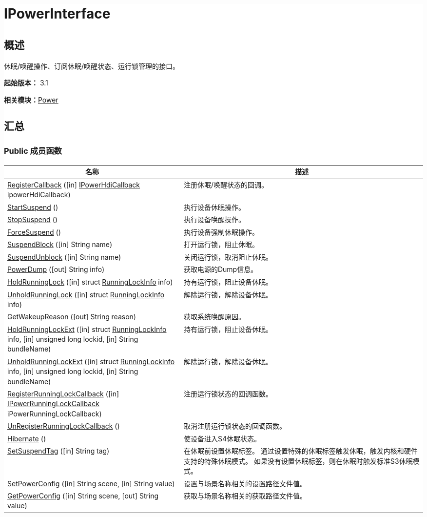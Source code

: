 # IPowerInterface


## 概述

休眠/唤醒操作、订阅休眠/唤醒状态、运行锁管理的接口。

**起始版本：** 3.1

**相关模块：**[Power](power-v12.md)


## 汇总


### Public 成员函数

| 名称 | 描述 | 
| -------- | -------- |
| [RegisterCallback](#registercallback) ([in] [IPowerHdiCallback](interface_i_power_hdi_callback.md) ipowerHdiCallback) | 注册休眠/唤醒状态的回调。 | 
| [StartSuspend](#startsuspend) () | 执行设备休眠操作。 | 
| [StopSuspend](#stopsuspend) () | 执行设备唤醒操作。 | 
| [ForceSuspend](#forcesuspend) () | 执行设备强制休眠操作。 | 
| [SuspendBlock](#suspendblock) ([in] String name) | 打开运行锁，阻止休眠。 | 
| [SuspendUnblock](#suspendunblock) ([in] String name) | 关闭运行锁，取消阻止休眠。 | 
| [PowerDump](#powerdump) ([out] String info) | 获取电源的Dump信息。 | 
| [HoldRunningLock](#holdrunninglock) ([in] struct [RunningLockInfo](_running_lock_info.md) info) | 持有运行锁，阻止设备休眠。 | 
| [UnholdRunningLock](#unholdrunninglock) ([in] struct [RunningLockInfo](_running_lock_info.md) info) | 解除运行锁，解除设备休眠。 | 
| [GetWakeupReason](#getwakeupreason) ([out] String reason) | 获取系统唤醒原因。 | 
| [HoldRunningLockExt](#holdrunninglockext) ([in] struct [RunningLockInfo](_running_lock_info.md) info, [in] unsigned long lockid, [in] String bundleName) | 持有运行锁，阻止设备休眠。 | 
| [UnholdRunningLockExt](#unholdrunninglockext) ([in] struct [RunningLockInfo](_running_lock_info.md) info, [in] unsigned long lockid, [in] String bundleName) | 解除运行锁，解除设备休眠。 | 
| [RegisterRunningLockCallback](#registerrunninglockcallback) ([in] [IPowerRunningLockCallback](interface_i_power_running_lock_callback.md) iPowerRunningLockCallback) | 注册运行锁状态的回调函数。 | 
| [UnRegisterRunningLockCallback](#unregisterrunninglockcallback) () | 取消注册运行锁状态的回调函数。 | 
| [Hibernate](#hibernate) () | 使设备进入S4休眠状态。 | 
| [SetSuspendTag](#setsuspendtag) ([in] String tag) | 在休眠前设置休眠标签。 通过设置特殊的休眠标签触发休眠，触发内核和硬件支持的特殊休眠模式。 如果没有设置休眠标签，则在休眠时触发标准S3休眠模式。 | 
| [SetPowerConfig](#setpowerconfig) ([in] String scene, [in] String value) | 设置与场景名称相关的设置路径文件值。 | 
| [GetPowerConfig](#getpowerconfig) ([in] String scene, [out] String value) | 获取与场景名称相关的获取路径文件值。 | 

